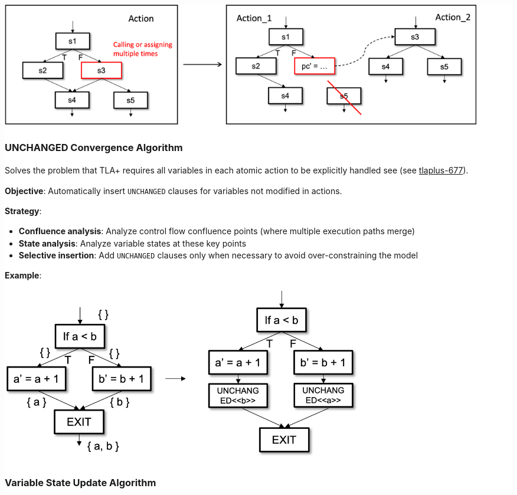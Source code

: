 <img src="./images/pc_example.png" alt="Process Cutting Example" width="800" />

### UNCHANGED Convergence Algorithm

Solves the problem that TLA+ requires all variables in each atomic action to be explicitly handled see (see [tlaplus-677](https://github.com/tlaplus/tlaplus/issues/677)).

**Objective**: Automatically insert `UNCHANGED` clauses for variables not modified in actions.

**Strategy**:
- **Confluence analysis**: Analyze control flow confluence points (where multiple execution paths merge)
- **State analysis**: Analyze variable states at these key points
- **Selective insertion**: Add `UNCHANGED` clauses only when necessary to avoid over-constraining the model

**Example**:

<img src="./images/uc_example.png" alt="UNCHANGED Convergence Example" width="600" />

### Variable State Update Algorithm
